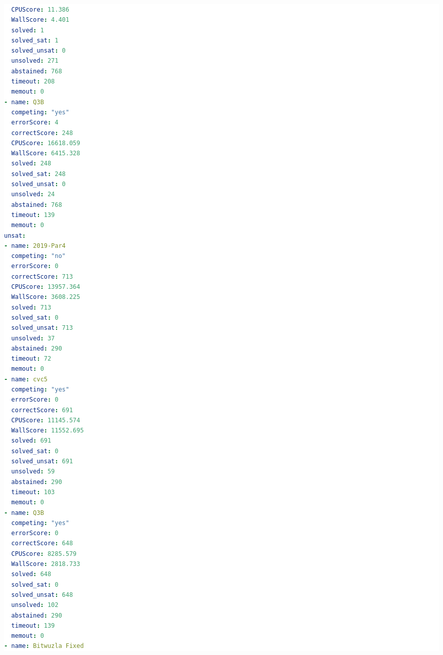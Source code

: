 ```yaml
  CPUScore: 11.386
  WallScore: 4.401
  solved: 1
  solved_sat: 1
  solved_unsat: 0
  unsolved: 271
  abstained: 768
  timeout: 208
  memout: 0
- name: Q3B
  competing: "yes"
  errorScore: 4
  correctScore: 248
  CPUScore: 16618.059
  WallScore: 6415.328
  solved: 248
  solved_sat: 248
  solved_unsat: 0
  unsolved: 24
  abstained: 768
  timeout: 139
  memout: 0
unsat:
- name: 2019-Par4
  competing: "no"
  errorScore: 0
  correctScore: 713
  CPUScore: 13957.364
  WallScore: 3608.225
  solved: 713
  solved_sat: 0
  solved_unsat: 713
  unsolved: 37
  abstained: 290
  timeout: 72
  memout: 0
- name: cvc5
  competing: "yes"
  errorScore: 0
  correctScore: 691
  CPUScore: 11145.574
  WallScore: 11552.695
  solved: 691
  solved_sat: 0
  solved_unsat: 691
  unsolved: 59
  abstained: 290
  timeout: 103
  memout: 0
- name: Q3B
  competing: "yes"
  errorScore: 0
  correctScore: 648
  CPUScore: 8285.579
  WallScore: 2818.733
  solved: 648
  solved_sat: 0
  solved_unsat: 648
  unsolved: 102
  abstained: 290
  timeout: 139
  memout: 0
- name: Bitwuzla Fixed
```
